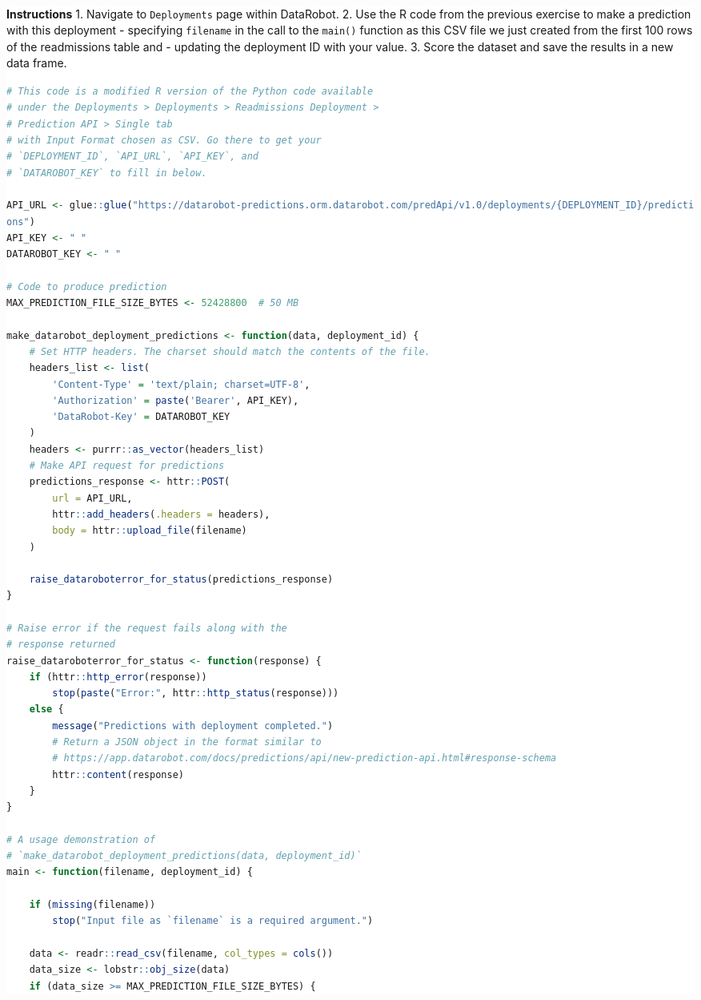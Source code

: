 **Instructions** 1. Navigate to `Deployments` page within DataRobot. 2.
Use the R code from the previous exercise to make a prediction with this
deployment - specifying `filename` in the call to the `main()` function
as this CSV file we just created from the first 100 rows of the
readmissions table and - updating the deployment ID with your value. 3.
Score the dataset and save the results in a new data frame.

``` r
# This code is a modified R version of the Python code available
# under the Deployments > Deployments > Readmissions Deployment >
# Prediction API > Single tab
# with Input Format chosen as CSV. Go there to get your 
# `DEPLOYMENT_ID`, `API_URL`, `API_KEY`, and 
# `DATAROBOT_KEY` to fill in below.

API_URL <- glue::glue("https://datarobot-predictions.orm.datarobot.com/predApi/v1.0/deployments/{DEPLOYMENT_ID}/predictions")
API_KEY <- " "
DATAROBOT_KEY <- " "

# Code to produce prediction
MAX_PREDICTION_FILE_SIZE_BYTES <- 52428800  # 50 MB

make_datarobot_deployment_predictions <- function(data, deployment_id) {
    # Set HTTP headers. The charset should match the contents of the file.
    headers_list <- list(
        'Content-Type' = 'text/plain; charset=UTF-8',
        'Authorization' = paste('Bearer', API_KEY),
        'DataRobot-Key' = DATAROBOT_KEY
    )
    headers <- purrr::as_vector(headers_list)
    # Make API request for predictions
    predictions_response <- httr::POST(
        url = API_URL,
        httr::add_headers(.headers = headers),
        body = httr::upload_file(filename)
    )
    
    raise_dataroboterror_for_status(predictions_response)
}

# Raise error if the request fails along with the 
# response returned
raise_dataroboterror_for_status <- function(response) {
    if (httr::http_error(response))
        stop(paste("Error:", httr::http_status(response)))
    else {
        message("Predictions with deployment completed.")
        # Return a JSON object in the format similar to
        # https://app.datarobot.com/docs/predictions/api/new-prediction-api.html#response-schema
        httr::content(response)
    }
}

# A usage demonstration of 
# `make_datarobot_deployment_predictions(data, deployment_id)`
main <- function(filename, deployment_id) {
    
    if (missing(filename))
        stop("Input file as `filename` is a required argument.")
    
    data <- readr::read_csv(filename, col_types = cols())
    data_size <- lobstr::obj_size(data)
    if (data_size >= MAX_PREDICTION_FILE_SIZE_BYTES) {
```